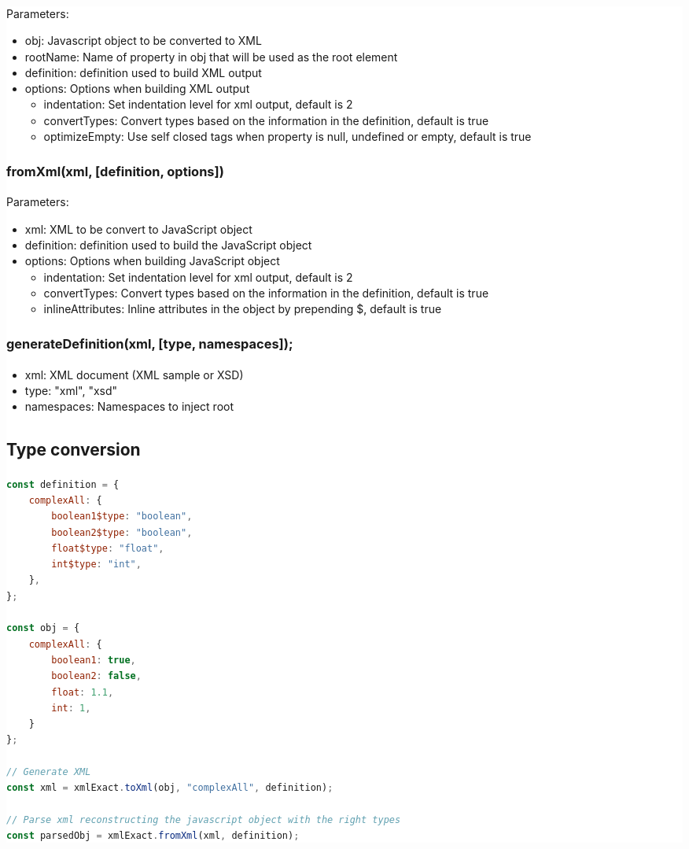 Parameters:

* obj: Javascript object to be converted to XML
* rootName: Name of property in obj that will be used as the root element
* definition: definition used to build XML output
* options: Options when building XML output
  * indentation: Set indentation level for xml output, default is 2
  * convertTypes: Convert types based on the information in the definition, default is true
  * optimizeEmpty: Use self closed tags when property is null, undefined or empty, default is true


### fromXml(xml, [definition, options])

Parameters:

* xml: XML to be convert to JavaScript object
* definition: definition used to build the JavaScript object
* options: Options when building JavaScript object
  * indentation: Set indentation level for xml output, default is 2
  * convertTypes: Convert types based on the information in the definition, default is true
  * inlineAttributes: Inline attributes in the object by prepending $, default is true

### generateDefinition(xml, [type, namespaces]);

* xml: XML document (XML sample or XSD)
* type: "xml", "xsd"
* namespaces: Namespaces to inject root

## Type conversion

``` JavaScript
const definition = {
    complexAll: {
        boolean1$type: "boolean",
        boolean2$type: "boolean",
        float$type: "float",
        int$type: "int",
    },
};

const obj = {
    complexAll: {
        boolean1: true,
        boolean2: false,
        float: 1.1,
        int: 1,
    }
};

// Generate XML
const xml = xmlExact.toXml(obj, "complexAll", definition);

// Parse xml reconstructing the javascript object with the right types
const parsedObj = xmlExact.fromXml(xml, definition);
```
